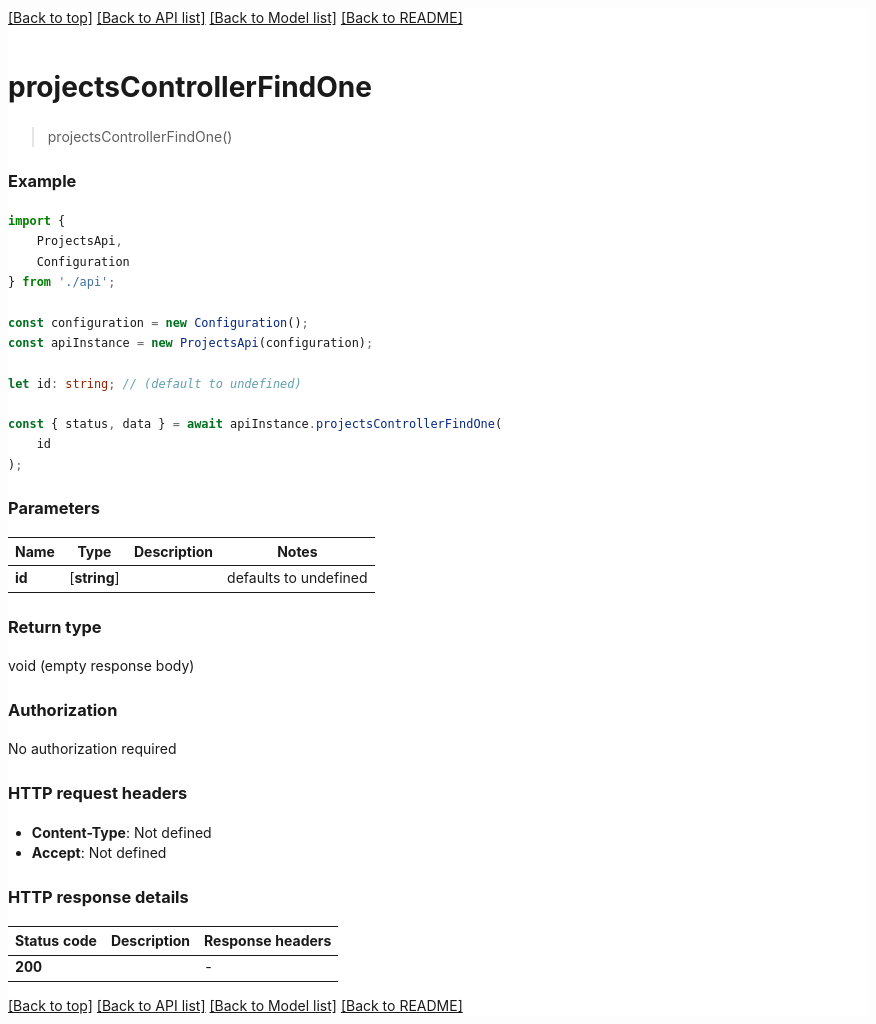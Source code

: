[[Back to top]](#) [[Back to API list]](../README.md#documentation-for-api-endpoints) [[Back to Model list]](../README.md#documentation-for-models) [[Back to README]](../README.md)

# **projectsControllerFindOne**
> projectsControllerFindOne()


### Example

```typescript
import {
    ProjectsApi,
    Configuration
} from './api';

const configuration = new Configuration();
const apiInstance = new ProjectsApi(configuration);

let id: string; // (default to undefined)

const { status, data } = await apiInstance.projectsControllerFindOne(
    id
);
```

### Parameters

|Name | Type | Description  | Notes|
|------------- | ------------- | ------------- | -------------|
| **id** | [**string**] |  | defaults to undefined|


### Return type

void (empty response body)

### Authorization

No authorization required

### HTTP request headers

 - **Content-Type**: Not defined
 - **Accept**: Not defined


### HTTP response details
| Status code | Description | Response headers |
|-------------|-------------|------------------|
|**200** |  |  -  |

[[Back to top]](#) [[Back to API list]](../README.md#documentation-for-api-endpoints) [[Back to Model list]](../README.md#documentation-for-models) [[Back to README]](../README.md)
